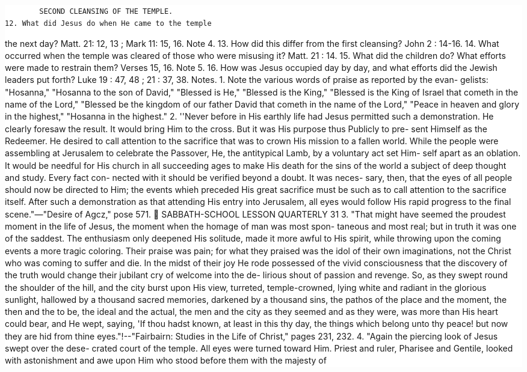             SECOND CLEANSING OF THE TEMPLE.
    12. What did Jesus do when He came to the temple
the next day? Matt. 21: 12, 13 ; Mark 11: 15, 16.
Note 4.
    13. How did this differ from the first cleansing?
John 2 : 14-16.
    14. What occurred when the temple was cleared of
those who were misusing it? Matt. 21 : 14.
   15. What did the children do? What efforts were
made to restrain them? Verses 15, 16. Note 5.
    16. How was Jesus occupied day by day, and what
efforts did the Jewish leaders put forth? Luke 19 : 47,
48 ; 21 : 37, 38.
                                 Notes.
    1. Note the various words of praise as reported by the evan-
gelists: "Hosanna," "Hosanna to the son of David," "Blessed
is He," "Blessed is the King," "Blessed is the King of Israel
that cometh in the name of the Lord," "Blessed be the kingdom
of our father David that cometh in the name of the Lord,"
"Peace in heaven and glory in the highest," "Hosanna in the
highest."
    2. ''Never before in His earthly life had Jesus permitted such
a demonstration. He clearly foresaw the result. It would bring
Him to the cross. But it was His purpose thus Publicly to pre-
sent Himself as the Redeemer. He desired to call attention to
the sacrifice that was to crown His mission to a fallen world.
While the people were assembling at Jerusalem to celebrate the
Passover, He, the antitypical Lamb, by a voluntary act set Him-
self apart as an oblation. It would be needful for His church
in all succeeding ages to make His death for the sins of the
world a subject of deep thought and study. Every fact con-
nected with it should be verified beyond a doubt. It was neces-
sary, then, that the eyes of all people should now be directed to
Him; the events whieh preceded His great sacrifice must be such as
to call attention to the sacrifice itself. After such a demonstration
as that attending His entry into Jerusalem, all eyes would follow
His rapid progress to the final scene."—"Desire of Agcz,"
pose 571.
           SABBATH-SCHOOL LESSON QUARTERLY                       31
    3. "That might have seemed the proudest moment in the life
of Jesus, the moment when the homage of man was most spon-
taneous and most real; but in truth it was one of the saddest.
The enthusiasm only deepened His solitude, made it more awful
to His spirit, while throwing upon the coming events a more tragic
coloring. Their praise was pain; for what they praised was
the idol of their own imaginations, not the Christ who was
coming to suffer and die. In the midst of their joy He rode
possessed of the vivid consciousness that the discovery of the
truth would change their jubilant cry of welcome into the de-
lirious shout of passion and revenge. So, as they swept round
the shoulder of the hill, and the city burst upon His view, turreted,
temple-crowned, lying white and radiant in the glorious sunlight,
hallowed by a thousand sacred memories, darkened by a thousand
sins, the pathos of the place and the moment, the then and
the to be, the ideal and the actual, the men and the city as they
seemed and as they were, was more than His heart could bear,
and He wept, saying, 'If thou hadst known, at least in this thy
day, the things which belong unto thy peace! but now they are
hid from thine eyes."!--"Fairbairn: Studies in the Life of
Christ," pages 231, 232.
    4. "Again the piercing look of Jesus swept over the dese-
crated court of the temple. All eyes were turned toward Him.
Priest and ruler, Pharisee and Gentile, looked with astonishment
and awe upon Him who stood before them with the majesty of